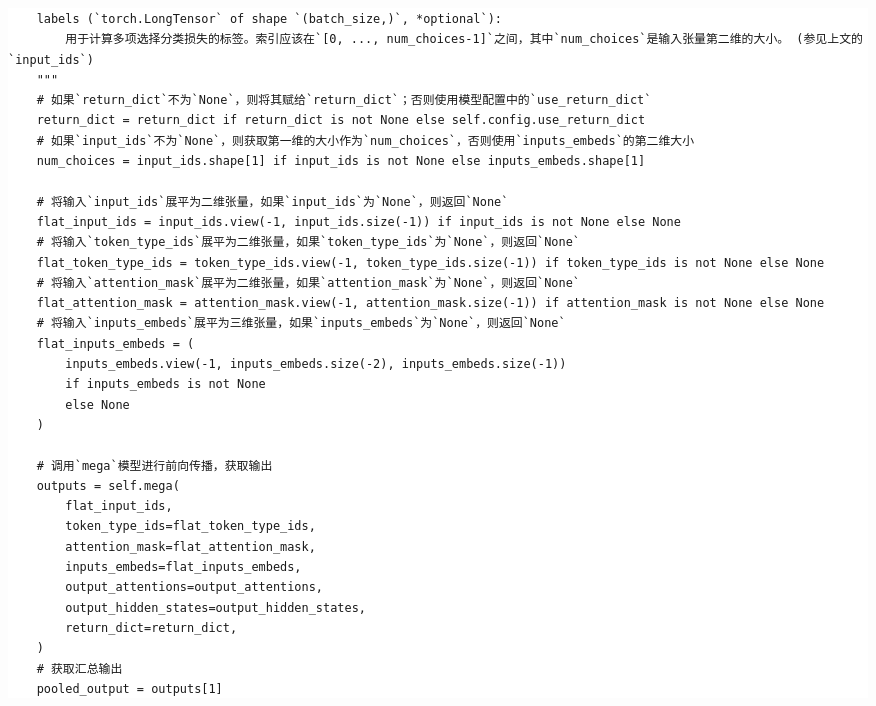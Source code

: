         labels (`torch.LongTensor` of shape `(batch_size,)`, *optional`):
            用于计算多项选择分类损失的标签。索引应该在`[0, ..., num_choices-1]`之间，其中`num_choices`是输入张量第二维的大小。 (参见上文的`input_ids`)
        """
        # 如果`return_dict`不为`None`，则将其赋给`return_dict`；否则使用模型配置中的`use_return_dict`
        return_dict = return_dict if return_dict is not None else self.config.use_return_dict
        # 如果`input_ids`不为`None`，则获取第一维的大小作为`num_choices`，否则使用`inputs_embeds`的第二维大小
        num_choices = input_ids.shape[1] if input_ids is not None else inputs_embeds.shape[1]

        # 将输入`input_ids`展平为二维张量，如果`input_ids`为`None`，则返回`None`
        flat_input_ids = input_ids.view(-1, input_ids.size(-1)) if input_ids is not None else None
        # 将输入`token_type_ids`展平为二维张量，如果`token_type_ids`为`None`，则返回`None`
        flat_token_type_ids = token_type_ids.view(-1, token_type_ids.size(-1)) if token_type_ids is not None else None
        # 将输入`attention_mask`展平为二维张量，如果`attention_mask`为`None`，则返回`None`
        flat_attention_mask = attention_mask.view(-1, attention_mask.size(-1)) if attention_mask is not None else None
        # 将输入`inputs_embeds`展平为三维张量，如果`inputs_embeds`为`None`，则返回`None`
        flat_inputs_embeds = (
            inputs_embeds.view(-1, inputs_embeds.size(-2), inputs_embeds.size(-1))
            if inputs_embeds is not None
            else None
        )

        # 调用`mega`模型进行前向传播，获取输出
        outputs = self.mega(
            flat_input_ids,
            token_type_ids=flat_token_type_ids,
            attention_mask=flat_attention_mask,
            inputs_embeds=flat_inputs_embeds,
            output_attentions=output_attentions,
            output_hidden_states=output_hidden_states,
            return_dict=return_dict,
        )
        # 获取汇总输出
        pooled_output = outputs[1]
